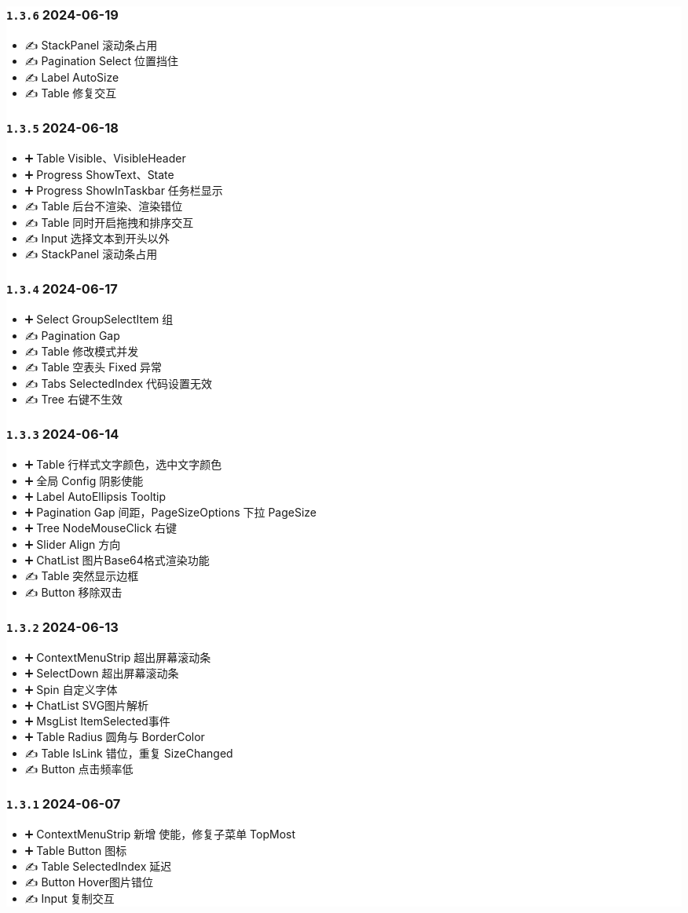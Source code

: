 ### `1.3.6` 2024-06-19
- ✍️ StackPanel 滚动条占用
- ✍️ Pagination Select 位置挡住
- ✍️ Label AutoSize
- ✍️ Table 修复交互

### `1.3.5` 2024-06-18
- ➕ Table Visible、VisibleHeader
- ➕ Progress ShowText、State
- ➕ Progress ShowInTaskbar 任务栏显示
- ✍️ Table 后台不渲染、渲染错位
- ✍️ Table 同时开启拖拽和排序交互
- ✍️ Input 选择文本到开头以外
- ✍️ StackPanel 滚动条占用

### `1.3.4` 2024-06-17
- ➕ Select GroupSelectItem 组
- ✍️ Pagination Gap
- ✍️ Table 修改模式并发
- ✍️ Table 空表头 Fixed 异常
- ✍️ Tabs SelectedIndex 代码设置无效
- ✍️ Tree 右键不生效

### `1.3.3` 2024-06-14
- ➕ Table 行样式文字颜色，选中文字颜色
- ➕ 全局 Config 阴影使能
- ➕ Label AutoEllipsis Tooltip
- ➕ Pagination Gap 间距，PageSizeOptions 下拉 PageSize
- ➕ Tree NodeMouseClick 右键
- ➕ Slider Align 方向
- ➕ ChatList 图片Base64格式渲染功能
- ✍️ Table 突然显示边框
- ✍️ Button 移除双击

### `1.3.2` 2024-06-13
- ➕ ContextMenuStrip 超出屏幕滚动条
- ➕ SelectDown 超出屏幕滚动条
- ➕ Spin 自定义字体
- ➕ ChatList SVG图片解析
- ➕ MsgList ItemSelected事件
- ➕ Table Radius 圆角与 BorderColor
- ✍️ Table IsLink 错位，重复 SizeChanged
- ✍️ Button 点击频率低

### `1.3.1` 2024-06-07
- ➕ ContextMenuStrip 新增 使能，修复子菜单 TopMost
- ➕ Table Button 图标
- ✍️ Table SelectedIndex 延迟
- ✍️ Button Hover图片错位
- ✍️ Input 复制交互

